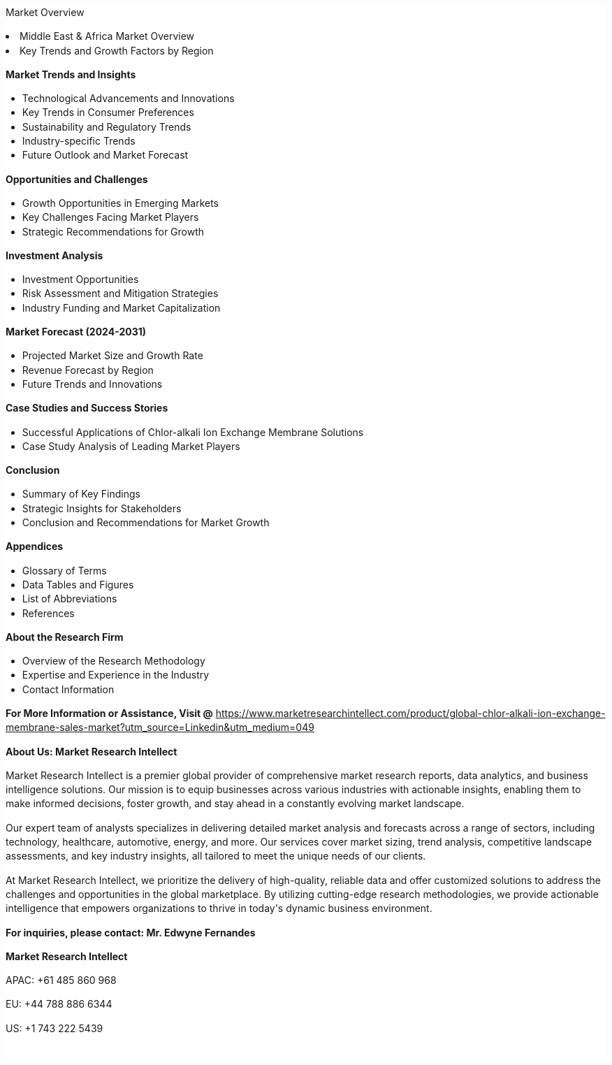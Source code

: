 Market Overview</li><li>Middle East &amp; Africa Market Overview</li><li>Key Trends and Growth Factors by Region</li></ul><p><strong>Market Trends and Insights</strong></p><ul><li>Technological Advancements and Innovations</li><li>Key Trends in Consumer Preferences</li><li>Sustainability and Regulatory Trends</li><li>Industry-specific Trends</li><li>Future Outlook and Market Forecast</li></ul><p><strong>Opportunities and Challenges</strong></p><ul><li>Growth Opportunities in Emerging Markets</li><li>Key Challenges Facing Market Players</li><li>Strategic Recommendations for Growth</li></ul><p><strong>Investment Analysis</strong></p><ul><li>Investment Opportunities</li><li>Risk Assessment and Mitigation Strategies</li><li>Industry Funding and Market Capitalization</li></ul><p><strong>Market Forecast (2024-2031)</strong></p><ul><li>Projected Market Size and Growth Rate</li><li>Revenue Forecast by Region</li><li>Future Trends and Innovations</li></ul><p><strong>Case Studies and Success Stories</strong></p><ul><li>Successful Applications of Chlor-alkali Ion Exchange Membrane Solutions</li><li>Case Study Analysis of Leading Market Players</li></ul><p><strong>Conclusion</strong></p><ul><li>Summary of Key Findings</li><li>Strategic Insights for Stakeholders</li><li>Conclusion and Recommendations for Market Growth</li></ul><p><strong>Appendices</strong></p><ul><li>Glossary of Terms</li><li>Data Tables and Figures</li><li>List of Abbreviations</li><li>References</li></ul><p><strong>About the Research Firm</strong></p><ul><li>Overview of the Research Methodology</li><li>Expertise and Experience in the Industry</li><li>Contact Information</li></ul></div><div class="article-main__content" data-test-id="publishing-text-block"><p><span class="font-[700]"><strong>For More Information or Assistance, Visit @</strong>&nbsp;<a href="https://www.marketresearchintellect.com/product/global-chlor-alkali-ion-exchange-membrane-sales-market?utm_source=Linkedin&utm_medium=049">https://www.marketresearchintellect.com/product/global-chlor-alkali-ion-exchange-membrane-sales-market?utm_source=Linkedin&utm_medium=049</a></span></p><p><strong>About Us: Market Research Intellect</strong></p><p>Market Research Intellect is a premier global provider of comprehensive market research reports, data analytics, and business intelligence solutions. Our mission is to equip businesses across various industries with actionable insights, enabling them to make informed decisions, foster growth, and stay ahead in a constantly evolving market landscape.</p><p>Our expert team of analysts specializes in delivering detailed market analysis and forecasts across a range of sectors, including technology, healthcare, automotive, energy, and more. Our services cover market sizing, trend analysis, competitive landscape assessments, and key industry insights, all tailored to meet the unique needs of our clients.</p><p>At Market Research Intellect, we prioritize the delivery of high-quality, reliable data and offer customized solutions to address the challenges and opportunities in the global marketplace. By utilizing cutting-edge research methodologies, we provide actionable intelligence that empowers organizations to thrive in today's dynamic business environment.</p><p><strong>For inquiries, please contact: Mr. Edwyne Fernandes</strong></p><p><strong>Market Research Intellect</strong></p><p>APAC: +61 485 860 968</p><p>EU: +44 788 886 6344</p><p>US: +1 743 222 5439</p></div><div class="article-main__content" data-test-id="publishing-text-block">&nbsp;</div>
